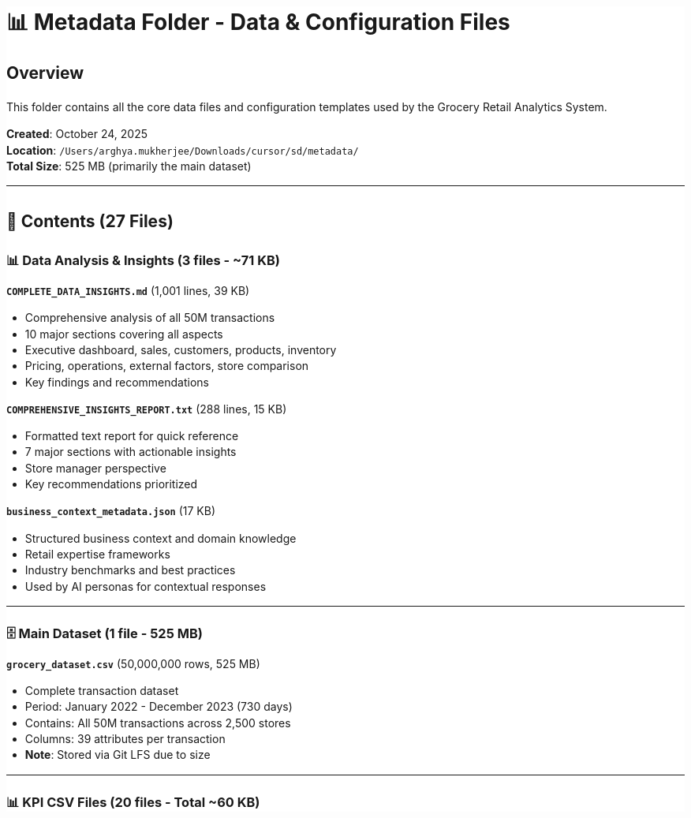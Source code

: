 # 📊 Metadata Folder - Data & Configuration Files

## Overview

This folder contains all the core data files and configuration templates used by the Grocery Retail Analytics System.

**Created**: October 24, 2025  
**Location**: `/Users/arghya.mukherjee/Downloads/cursor/sd/metadata/`  
**Total Size**: 525 MB (primarily the main dataset)

---

## 📁 Contents (27 Files)

### 📊 Data Analysis & Insights (3 files - ~71 KB)

**`COMPLETE_DATA_INSIGHTS.md`** (1,001 lines, 39 KB)
- Comprehensive analysis of all 50M transactions
- 10 major sections covering all aspects
- Executive dashboard, sales, customers, products, inventory
- Pricing, operations, external factors, store comparison
- Key findings and recommendations

**`COMPREHENSIVE_INSIGHTS_REPORT.txt`** (288 lines, 15 KB)
- Formatted text report for quick reference
- 7 major sections with actionable insights
- Store manager perspective
- Key recommendations prioritized

**`business_context_metadata.json`** (17 KB)
- Structured business context and domain knowledge
- Retail expertise frameworks
- Industry benchmarks and best practices
- Used by AI personas for contextual responses

---

### 🗄️ Main Dataset (1 file - 525 MB)

**`grocery_dataset.csv`** (50,000,000 rows, 525 MB)
- Complete transaction dataset
- Period: January 2022 - December 2023 (730 days)
- Contains: All 50M transactions across 2,500 stores
- Columns: 39 attributes per transaction
- **Note**: Stored via Git LFS due to size

---

### 📊 KPI CSV Files (20 files - Total ~60 KB)
